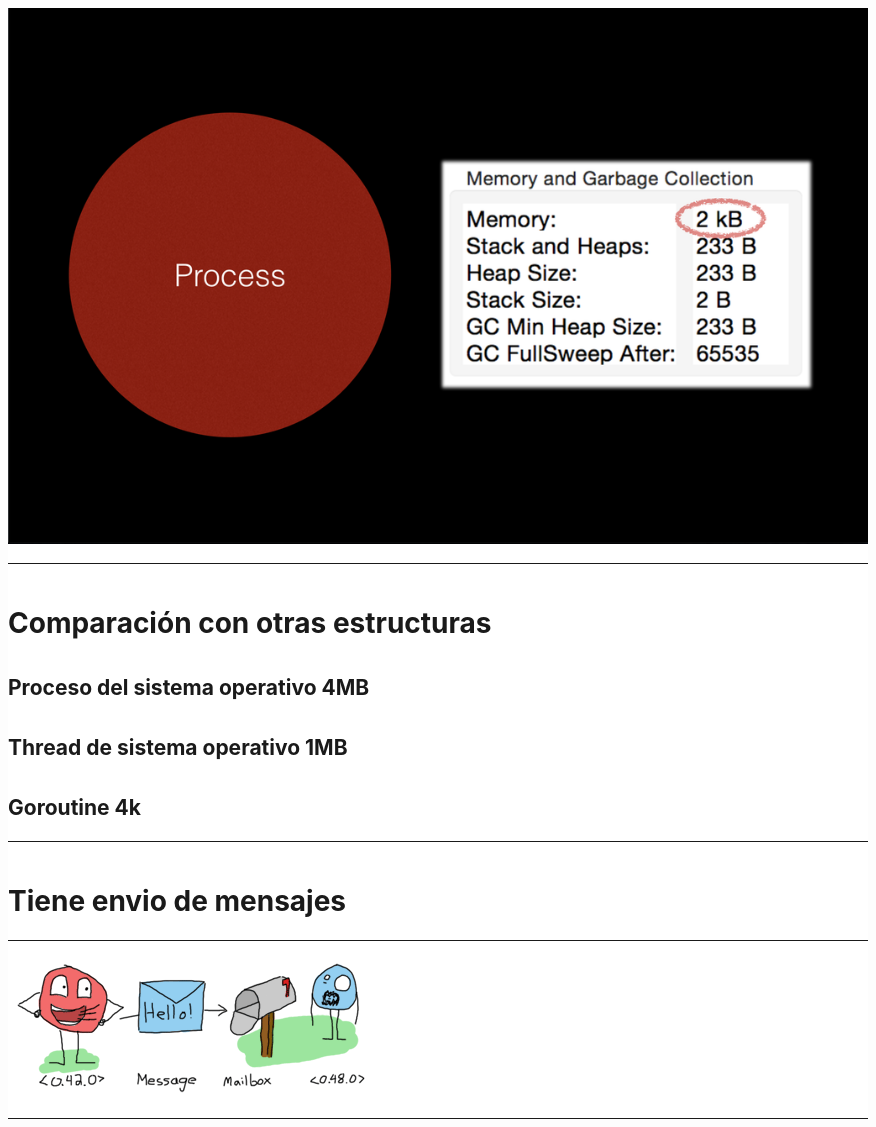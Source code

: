 ![fill](resources/Proceso.png)

---
# Comparación con otras estructuras
## Proceso del sistema operativo 4MB
## Thread de sistema operativo 1MB
## Goroutine 4k

---
# Tiene envio de mensajes

---
![fit](resources/Mensaje.png)

---